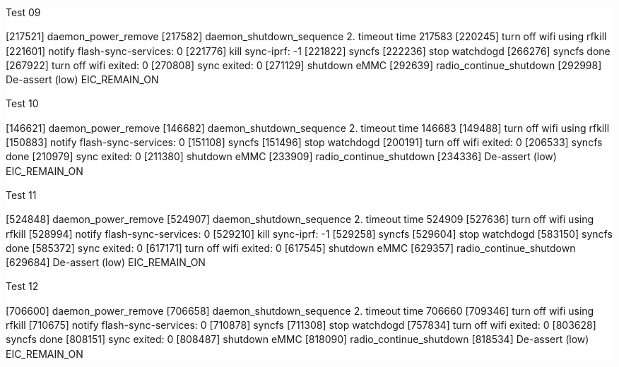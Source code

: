 Test 09

[217521] daemon_power_remove
[217582] daemon_shutdown_sequence 2. timeout time 217583
[220245] turn off wifi using rfkill
[221601] notify flash-sync-services: 0
[221776] kill sync-iprf: -1
[221822] syncfs
[222236] stop watchdogd
[266276] syncfs done
[267922] turn off wifi exited: 0
[270808] sync exited: 0
[271129] shutdown eMMC
[292639] radio_continue_shutdown
[292998] De-assert (low) EIC_REMAIN_ON

Test 10

[146621] daemon_power_remove
[146682] daemon_shutdown_sequence 2. timeout time 146683
[149488] turn off wifi using rfkill
[150883] notify flash-sync-services: 0
[151108] syncfs
[151496] stop watchdogd
[200191] turn off wifi exited: 0
[206533] syncfs done
[210979] sync exited: 0
[211380] shutdown eMMC
[233909] radio_continue_shutdown
[234336] De-assert (low) EIC_REMAIN_ON

Test 11

[524848] daemon_power_remove
[524907] daemon_shutdown_sequence 2. timeout time 524909
[527636] turn off wifi using rfkill
[528994] notify flash-sync-services: 0
[529210] kill sync-iprf: -1
[529258] syncfs
[529604] stop watchdogd
[583150] syncfs done
[585372] sync exited: 0
[617171] turn off wifi exited: 0
[617545] shutdown eMMC
[629357] radio_continue_shutdown
[629684] De-assert (low) EIC_REMAIN_ON

Test 12

[706600] daemon_power_remove
[706658] daemon_shutdown_sequence 2. timeout time 706660
[709346] turn off wifi using rfkill
[710675] notify flash-sync-services: 0
[710878] syncfs
[711308] stop watchdogd
[757834] turn off wifi exited: 0
[803628] syncfs done
[808151] sync exited: 0
[808487] shutdown eMMC
[818090] radio_continue_shutdown
[818534] De-assert (low) EIC_REMAIN_ON

